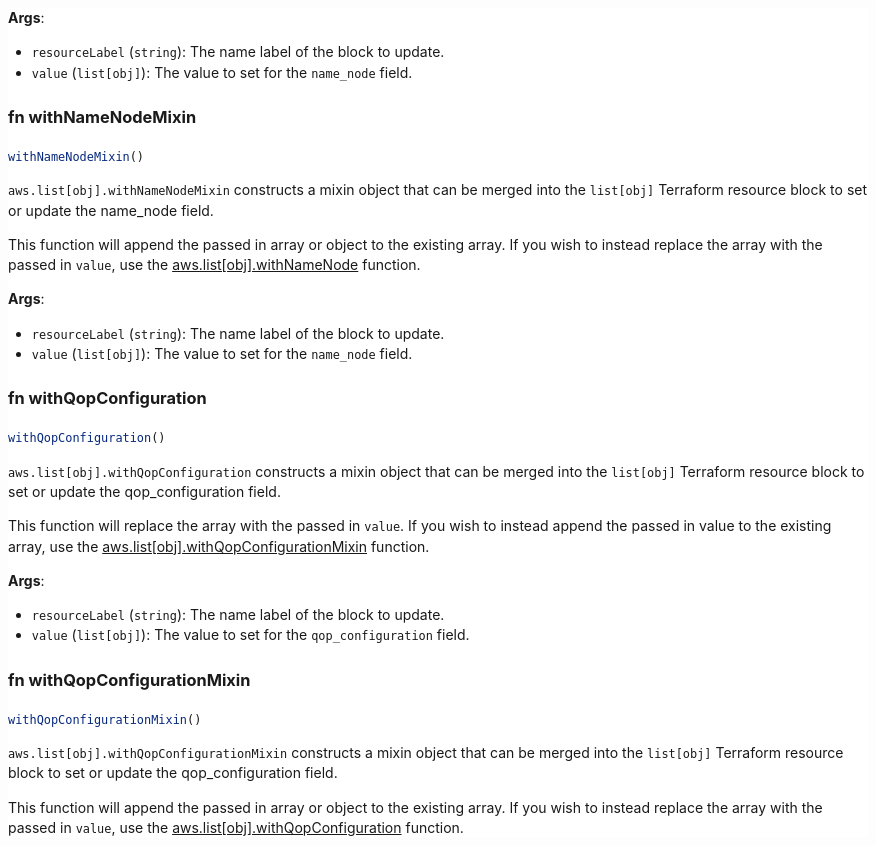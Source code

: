 **Args**:
  - `resourceLabel` (`string`): The name label of the block to update.
  - `value` (`list[obj]`): The value to set for the `name_node` field.


### fn withNameNodeMixin

```ts
withNameNodeMixin()
```

`aws.list[obj].withNameNodeMixin` constructs a mixin object that can be merged into the `list[obj]`
Terraform resource block to set or update the name_node field.

This function will append the passed in array or object to the existing array. If you wish
to instead replace the array with the passed in `value`, use the [aws.list[obj].withNameNode](TODO)
function.


**Args**:
  - `resourceLabel` (`string`): The name label of the block to update.
  - `value` (`list[obj]`): The value to set for the `name_node` field.


### fn withQopConfiguration

```ts
withQopConfiguration()
```

`aws.list[obj].withQopConfiguration` constructs a mixin object that can be merged into the `list[obj]`
Terraform resource block to set or update the qop_configuration field.

This function will replace the array with the passed in `value`. If you wish to instead append the
passed in value to the existing array, use the [aws.list[obj].withQopConfigurationMixin](TODO) function.


**Args**:
  - `resourceLabel` (`string`): The name label of the block to update.
  - `value` (`list[obj]`): The value to set for the `qop_configuration` field.


### fn withQopConfigurationMixin

```ts
withQopConfigurationMixin()
```

`aws.list[obj].withQopConfigurationMixin` constructs a mixin object that can be merged into the `list[obj]`
Terraform resource block to set or update the qop_configuration field.

This function will append the passed in array or object to the existing array. If you wish
to instead replace the array with the passed in `value`, use the [aws.list[obj].withQopConfiguration](TODO)
function.
